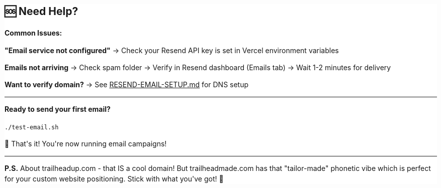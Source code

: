 
## 🆘 Need Help?

**Common Issues:**

**"Email service not configured"**
→ Check your Resend API key is set in Vercel environment variables

**Emails not arriving**
→ Check spam folder
→ Verify in Resend dashboard (Emails tab)
→ Wait 1-2 minutes for delivery

**Want to verify domain?**
→ See [RESEND-EMAIL-SETUP.md](RESEND-EMAIL-SETUP.md) for DNS setup

---

**Ready to send your first email?**

```bash
./test-email.sh
```

🎉 That's it! You're now running email campaigns!

---

**P.S.** About trailheadup.com - that IS a cool domain! But trailheadmade.com has that "tailor-made" phonetic vibe which is perfect for your custom website positioning. Stick with what you've got! 💪
